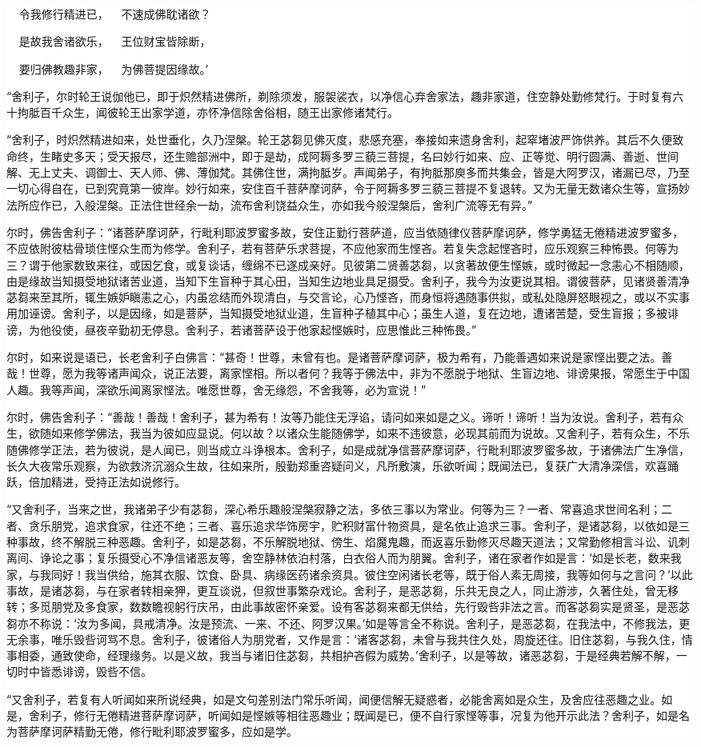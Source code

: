 &nbsp;&nbsp;&nbsp;&nbsp;令我修行精进已，&nbsp;&nbsp;&nbsp;&nbsp;不速成佛耽诸欲？

&nbsp;&nbsp;&nbsp;&nbsp;是故我舍诸欲乐，&nbsp;&nbsp;&nbsp;&nbsp;王位财宝皆除断，

&nbsp;&nbsp;&nbsp;&nbsp;要归佛教趣非家，&nbsp;&nbsp;&nbsp;&nbsp;为佛菩提因缘故。’

“舍利子，尔时轮王说伽他已，即于炽然精进佛所，剃除须发，服袈裟衣，以净信心弃舍家法，趣非家道，住空静处勤修梵行。于时复有六十拘胝百千众生，闻彼轮王出家学道，亦怀净信除舍俗相，随王出家修诸梵行。

“舍利子，时炽然精进如来，处世垂化，久乃涅槃。轮王苾芻见佛灭度，悲感充塞，奉接如来遗身舍利，起窣堵波严饰供养。其后不久便致命终，生睹史多天；受天报尽，还生赡部洲中，即于是劫，成阿耨多罗三藐三菩提，名曰妙行如来、应、正等觉、明行圆满、善逝、世间解、无上丈夫、调御士、天人师、佛、薄伽梵。其佛住世，满拘胝岁。声闻弟子，有拘胝那庾多而共集会，皆是大阿罗汉，诸漏已尽，乃至一切心得自在，已到究竟第一彼岸。妙行如来，安住百千菩萨摩诃萨，令于阿耨多罗三藐三菩提不复退转。又为无量无数诸众生等，宣扬妙法所应作已，入般涅槃。正法住世经余一劫，流布舍利饶益众生，亦如我今般涅槃后，舍利广流等无有异。”

尔时，佛告舍利子：“诸菩萨摩诃萨，行毗利耶波罗蜜多故，安住正勤行菩萨道，应当依随律仪菩萨摩诃萨，修学勇猛无倦精进波罗蜜多，不应依附彼枯骨琐住悭众生而为修学。舍利子，若有菩萨乐求菩提，不应他家而生悭吝。若复失念起悭吝时，应乐观察三种怖畏。何等为三？谓于他家数致来往，或因乞食，或复谈话，缠绵不已遂成亲好。见彼第二贤善苾芻，以贪著故便生悭嫉，或时微起一念恚心不相随顺，由是缘故当知摄受地狱诸苦业道，当知下生盲种于其心田，当知生边地业具足摄受。舍利子，我今为汝更说其相。谓彼菩萨，见诸贤善清净苾芻来至其所，辄生嫉妒瞋恚之心，内虽忿结而外现清白，与交言论，心乃悭吝，而身恒将遇随事供拟，或私处隐屏怒眼视之，或以不实事用加诬谤。舍利子，以是因缘，如是菩萨，当知摄受地狱业道，生盲种子植其中心；虽生人道，复在边地，遭诸苦楚，受生盲报；多被诽谤，为他役使，昼夜辛勤初无停息。舍利子，若诸菩萨设于他家起悭嫉时，应思惟此三种怖畏。”

尔时，如来说是语已，长老舍利子白佛言：“甚奇！世尊，未曾有也。是诸菩萨摩诃萨，极为希有，乃能善遇如来说是家悭出要之法。善哉！世尊，愿为我等诸声闻众，说正法要，离家悭相。所以者何？我等于佛法中，非为不愿脱于地狱、生盲边地、诽谤果报，常愿生于中国人趣。我等声闻，深欲乐闻离家悭法。唯愿世尊，舍无缘怨，不舍我等，必为宣说！”

尔时，佛告舍利子：“善哉！善哉！舍利子，甚为希有！汝等乃能住无浮谄，请问如来如是之义。谛听！谛听！当为汝说。舍利子，若有众生，欲随如来修学佛法，我当为彼如应显说。何以故？以诸众生能随佛学，如来不违彼意，必现其前而为说故。又舍利子，若有众生，不乐随佛修学正法，若为彼说，是人闻已，则当成立斗诤根本。舍利子，如是成就净信菩萨摩诃萨，行毗利耶波罗蜜多故，于诸佛法广生净信，长久大夜常乐观察，为欲救济沉溺众生故，往如来所，殷勤郑重咨疑问义，凡所敷演，乐欲听闻；既闻法已，复获广大清净深信，欢喜踊跃，倍加精进，受持正法如说修行。

“又舍利子，当来之世，我诸弟子少有苾芻，深心希乐趣般涅槃寂静之法，多依三事以为常业。何等为三？一者、常喜追求世间名利；二者、贪乐朋党，追求食家，往还不绝；三者、喜乐追求华饰房宇，贮积财富什物资具，是名依止追求三事。舍利子，是诸苾芻，以依如是三种事故，终不解脱三种恶趣。舍利子，如是苾芻，不乐解脱地狱、傍生、焰魔鬼趣，而返喜乐勤修灭尽趣天道法；又常勤修相言斗讼、讥刺离间、诤论之事；复乐摄受心不净信诸恶友等，舍空静林依泊村落，白衣俗人而为朋翼。舍利子，诸在家者作如是言：‘如是长老，数来我家，与我同好！我当供给，施其衣服、饮食、卧具、病缘医药诸余资具。彼住空闲诸长老等，既于俗人素无周接，我等如何与之言问？’以此事故，是诸苾芻，与在家者转相亲狎，更互谈说，但叙世事繁杂戏论。舍利子，是恶苾芻，乐共无良之人，同止游涉，久著住处，曾无移转；多觅朋党及多食家，数数瞻视躬行庆吊，由此事故密怀亲爱。设有客苾芻来都无供给，先行毁呰非法之言。而客苾芻实是贤圣，是恶苾芻亦不称说：‘汝为多闻，具戒清净。汝是预流、一来、不还、阿罗汉果。’如是等言全不称说。舍利子，是恶苾芻，在我法中，不修我法，更无余事，唯乐毁呰诃骂不息。舍利子，彼诸俗人为朋党者，又作是言：‘诸客苾芻，未曾与我共住久处，周旋还往。旧住苾芻，与我久住，情事相委，通致使命，经理缘务。以是义故，我当与诸旧住苾芻，共相护吝假为威势。’舍利子，以是等故，诸恶苾芻，于是经典若解不解，一切时中皆悉诽谤，毁呰不信。

“又舍利子，若复有人听闻如来所说经典，如是文句差别法门常乐听闻，闻便信解无疑惑者，必能舍离如是众生，及舍应往恶趣之业。如是，舍利子，修行无倦精进菩萨摩诃萨，听闻如是悭嫉等相往恶趣业；既闻是已，便不自行家悭等事，况复为他开示此法？舍利子，如是名为菩萨摩诃萨精勤无倦，修行毗利耶波罗蜜多，应如是学。
